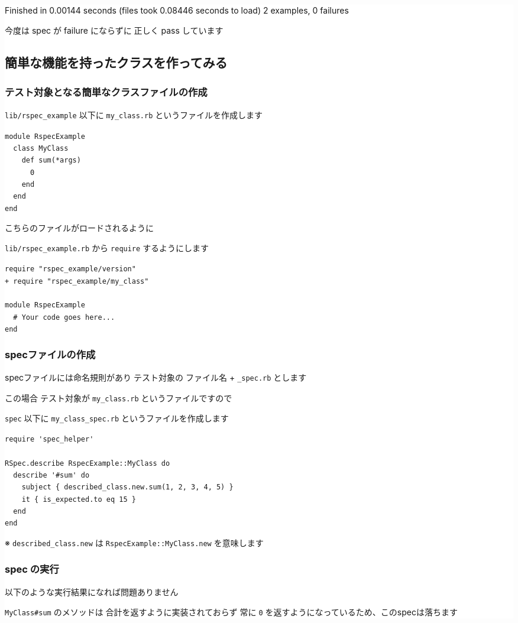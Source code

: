Finished in 0.00144 seconds (files took 0.08446 seconds to load)
2 examples, 0 failures</code></pre>

今度は spec が failure にならずに 正しく pass しています

## 簡単な機能を持ったクラスを作ってみる

### テスト対象となる簡単なクラスファイルの作成

`lib/rspec_example` 以下に `my_class.rb` というファイルを作成します

<pre><code>module RspecExample
  class MyClass
    def sum(*args)
      0
    end
  end
end</code></pre>

こちらのファイルがロードされるように

`lib/rspec_example.rb` から `require` するようにします

<pre><code>require "rspec_example/version"
+ require "rspec_example/my_class"

module RspecExample
  # Your code goes here...
end</code></pre>

### specファイルの作成

specファイルには命名規則があり テスト対象の ファイル名 + `_spec.rb` とします

この場合 テスト対象が `my_class.rb` というファイルですので

`spec` 以下に `my_class_spec.rb` というファイルを作成します

<pre><code>require 'spec_helper'

RSpec.describe RspecExample::MyClass do
  describe '#sum' do
    subject { described_class.new.sum(1, 2, 3, 4, 5) }
    it { is_expected.to eq 15 }
  end
end</code></pre>

※ `described_class.new` は `RspecExample::MyClass.new` を意味します

### spec の実行

以下のような実行結果になれば問題ありません

`MyClass#sum` のメソッドは 合計を返すように実装されておらず
常に `0` を返すようになっているため、このspecは落ちます
